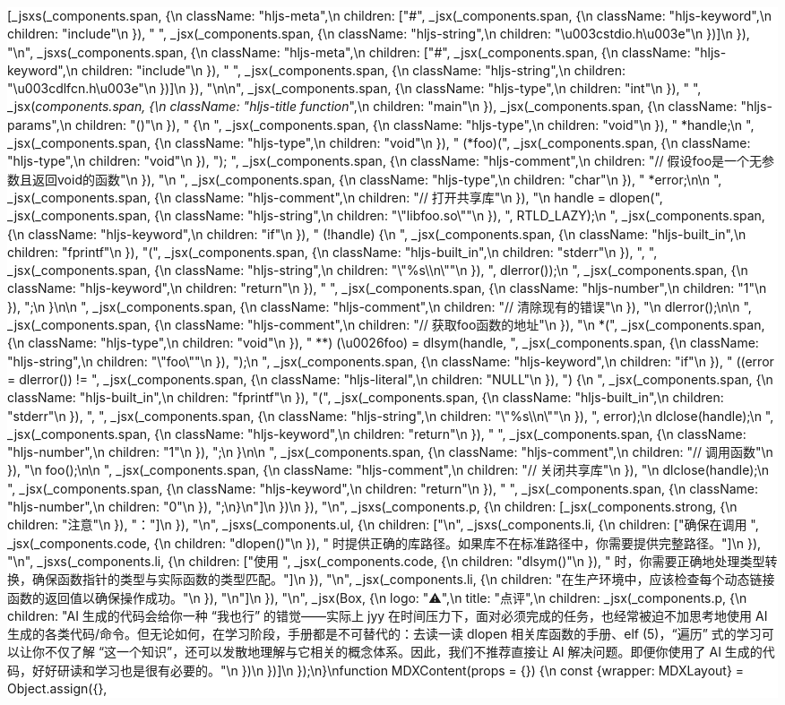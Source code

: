 [_jsxs(_components.span, {\n          className: \"hljs-meta\",\n          children: [\"#\", _jsx(_components.span, {\n            className: \"hljs-keyword\",\n            children: \"include\"\n          }), \" \", _jsx(_components.span, {\n            className: \"hljs-string\",\n            children: \"\u003cstdio.h\u003e\"\n          })]\n        }), \"\\n\", _jsxs(_components.span, {\n          className: \"hljs-meta\",\n          children: [\"#\", _jsx(_components.span, {\n            className: \"hljs-keyword\",\n            children: \"include\"\n          }), \" \", _jsx(_components.span, {\n            className: \"hljs-string\",\n            children: \"\u003cdlfcn.h\u003e\"\n          })]\n        }), \"\\n\\n\", _jsx(_components.span, {\n          className: \"hljs-type\",\n          children: \"int\"\n        }), \" \", _jsx(_components.span, {\n          className: \"hljs-title function_\",\n          children: \"main\"\n        }), _jsx(_components.span, {\n          className: \"hljs-params\",\n          children: \"()\"\n        }), \" {\\n    \", _jsx(_components.span, {\n          className: \"hljs-type\",\n          children: \"void\"\n        }), \" *handle;\\n    \", _jsx(_components.span, {\n          className: \"hljs-type\",\n          children: \"void\"\n        }), \" (*foo)(\", _jsx(_components.span, {\n          className: \"hljs-type\",\n          children: \"void\"\n        }), \");  \", _jsx(_components.span, {\n          className: \"hljs-comment\",\n          children: \"// 假设foo是一个无参数且返回void的函数\"\n        }), \"\\n    \", _jsx(_components.span, {\n          className: \"hljs-type\",\n          children: \"char\"\n        }), \" *error;\\n\\n    \", _jsx(_components.span, {\n          className: \"hljs-comment\",\n          children: \"// 打开共享库\"\n        }), \"\\n    handle = dlopen(\", _jsx(_components.span, {\n          className: \"hljs-string\",\n          children: \"\\\"libfoo.so\\\"\"\n        }), \", RTLD_LAZY);\\n    \", _jsx(_components.span, {\n          className: \"hljs-keyword\",\n          children: \"if\"\n        }), \" (!handle) {\\n        \", _jsx(_components.span, {\n          className: \"hljs-built_in\",\n          children: \"fprintf\"\n        }), \"(\", _jsx(_components.span, {\n          className: \"hljs-built_in\",\n          children: \"stderr\"\n        }), \", \", _jsx(_components.span, {\n          className: \"hljs-string\",\n          children: \"\\\"%s\\\\n\\\"\"\n        }), \", dlerror());\\n        \", _jsx(_components.span, {\n          className: \"hljs-keyword\",\n          children: \"return\"\n        }), \" \", _jsx(_components.span, {\n          className: \"hljs-number\",\n          children: \"1\"\n        }), \";\\n    }\\n\\n    \", _jsx(_components.span, {\n          className: \"hljs-comment\",\n          children: \"// 清除现有的错误\"\n        }), \"\\n    dlerror();\\n\\n    \", _jsx(_components.span, {\n          className: \"hljs-comment\",\n          children: \"// 获取foo函数的地址\"\n        }), \"\\n    *(\", _jsx(_components.span, {\n          className: \"hljs-type\",\n          children: \"void\"\n        }), \" **) (\u0026foo) = dlsym(handle, \", _jsx(_components.span, {\n          className: \"hljs-string\",\n          children: \"\\\"foo\\\"\"\n        }), \");\\n    \", _jsx(_components.span, {\n          className: \"hljs-keyword\",\n          children: \"if\"\n        }), \" ((error = dlerror()) != \", _jsx(_components.span, {\n          className: \"hljs-literal\",\n          children: \"NULL\"\n        }), \")  {\\n        \", _jsx(_components.span, {\n          className: \"hljs-built_in\",\n          children: \"fprintf\"\n        }), \"(\", _jsx(_components.span, {\n          className: \"hljs-built_in\",\n          children: \"stderr\"\n        }), \", \", _jsx(_components.span, {\n          className: \"hljs-string\",\n          children: \"\\\"%s\\\\n\\\"\"\n        }), \", error);\\n        dlclose(handle);\\n        \", _jsx(_components.span, {\n          className: \"hljs-keyword\",\n          children: \"return\"\n        }), \" \", _jsx(_components.span, {\n          className: \"hljs-number\",\n          children: \"1\"\n        }), \";\\n    }\\n\\n    \", _jsx(_components.span, {\n          className: \"hljs-comment\",\n          children: \"// 调用函数\"\n        }), \"\\n    foo();\\n\\n    \", _jsx(_components.span, {\n          className: \"hljs-comment\",\n          children: \"// 关闭共享库\"\n        }), \"\\n    dlclose(handle);\\n    \", _jsx(_components.span, {\n          className: \"hljs-keyword\",\n          children: \"return\"\n        }), \" \", _jsx(_components.span, {\n          className: \"hljs-number\",\n          children: \"0\"\n        }), \";\\n}\\n\"]\n      })\n    }), \"\\n\", _jsxs(_components.p, {\n      children: [_jsx(_components.strong, {\n        children: \"注意\"\n      }), \"：\"]\n    }), \"\\n\", _jsxs(_components.ul, {\n      children: [\"\\n\", _jsxs(_components.li, {\n        children: [\"确保在调用 \", _jsx(_components.code, {\n          children: \"dlopen()\"\n        }), \" 时提供正确的库路径。如果库不在标准路径中，你需要提供完整路径。\"]\n      }), \"\\n\", _jsxs(_components.li, {\n        children: [\"使用 \", _jsx(_components.code, {\n          children: \"dlsym()\"\n        }), \" 时，你需要正确地处理类型转换，确保函数指针的类型与实际函数的类型匹配。\"]\n      }), \"\\n\", _jsx(_components.li, {\n        children: \"在生产环境中，应该检查每个动态链接函数的返回值以确保操作成功。\"\n      }), \"\\n\"]\n    }), \"\\n\", _jsx(Box, {\n      logo: \"⚠️\",\n      title: \"点评\",\n      children: _jsx(_components.p, {\n        children: \"AI 生成的代码会给你一种 “我也行” 的错觉——实际上 jyy 在时间压力下，面对必须完成的任务，也经常被迫不加思考地使用 AI 生成的各类代码/命令。但无论如何，在学习阶段，手册都是不可替代的：去读一读 dlopen 相关库函数的手册、elf (5)，“遍历” 式的学习可以让你不仅了解 “这一个知识”，还可以发散地理解与它相关的概念体系。因此，我们不推荐直接让 AI 解决问题。即便你使用了 AI 生成的代码，好好研读和学习也是很有必要的。\"\n      })\n    })]\n  });\n}\nfunction MDXContent(props = {}) {\n  const {wrapper: MDXLayout} = Object.assign({},